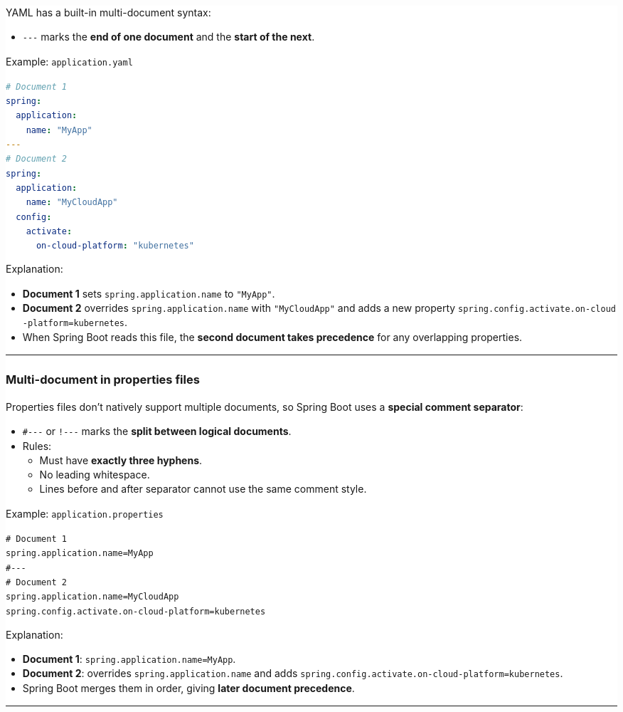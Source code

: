 YAML has a built-in multi-document syntax:

- `---` marks the **end of one document** and the **start of the next**.

Example: `application.yaml`

```yaml
# Document 1
spring:
  application:
    name: "MyApp"
---
# Document 2
spring:
  application:
    name: "MyCloudApp"
  config:
    activate:
      on-cloud-platform: "kubernetes"
```

Explanation:

- **Document 1** sets `spring.application.name` to `"MyApp"`.
- **Document 2** overrides `spring.application.name` with `"MyCloudApp"` and adds a new property `spring.config.activate.on-cloud-platform=kubernetes`.
- When Spring Boot reads this file, the **second document takes precedence** for any overlapping properties.

---

### Multi-document in properties files

Properties files don’t natively support multiple documents, so Spring Boot uses a **special comment separator**:

- `#---` or `!---` marks the **split between logical documents**.
- Rules:
    - Must have **exactly three hyphens**.
    - No leading whitespace.
    - Lines before and after separator cannot use the same comment style.

Example: `application.properties`

```
# Document 1
spring.application.name=MyApp
#---
# Document 2
spring.application.name=MyCloudApp
spring.config.activate.on-cloud-platform=kubernetes
```

Explanation:

- **Document 1**: `spring.application.name=MyApp`.
- **Document 2**: overrides `spring.application.name` and adds `spring.config.activate.on-cloud-platform=kubernetes`.
- Spring Boot merges them in order, giving **later document precedence**.

---